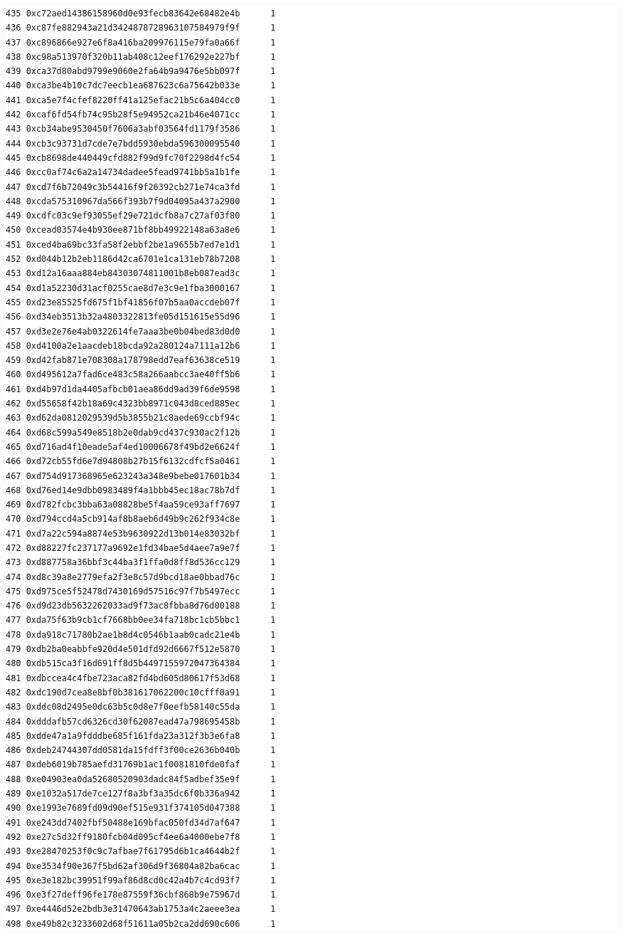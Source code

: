     435 0xc72aed14386158960d0e93fecb83642e68482e4b      1
    436 0xc87fe882943a21d3424878728963107584979f9f      1
    437 0xc896866e927e6f8a416ba209976115e79fa0a66f      1
    438 0xc98a513970f320b11ab408c12eef176292e227bf      1
    439 0xca37d80abd9799e9060e2fa64b9a9476e5bb097f      1
    440 0xca3be4b10c7dc7eecb1ea687623c6a75642b033e      1
    441 0xca5e7f4cfef8220ff41a125efac21b5c6a404cc0      1
    442 0xcaf6fd54fb74c95b28f5e94952ca21b46e4071cc      1
    443 0xcb34abe9530450f7606a3abf03564fd1179f3586      1
    444 0xcb3c93731d7cde7e7bdd5930ebda596300095540      1
    445 0xcb8698de440449cfd882f99d9fc70f2298d4fc54      1
    446 0xcc0af74c6a2a14734dadee5fead9741bb5a1b1fe      1
    447 0xcd7f6b72049c3b54416f9f26392cb271e74ca3fd      1
    448 0xcda575310967da566f393b7f9d04095a437a2900      1
    449 0xcdfc03c9ef93055ef29e721dcfb8a7c27af03f80      1
    450 0xcead03574e4b930ee871bf8bb49922148a63a8e6      1
    451 0xced4ba69bc33fa58f2ebbf2be1a9655b7ed7e1d1      1
    452 0xd044b12b2eb1186d42ca6701e1ca131eb78b7208      1
    453 0xd12a16aaa884eb84303074811001b8eb087ead3c      1
    454 0xd1a52230d31acf0255cae8d7e3c9e1fba3000167      1
    455 0xd23e85525fd675f1bf41856f07b5aa0accdeb07f      1
    456 0xd34eb3513b32a4803322813fe05d151615e55d96      1
    457 0xd3e2e76e4ab0322614fe7aaa3be0b04bed83d0d0      1
    458 0xd4100a2e1aacdeb18bcda92a280124a7111a12b6      1
    459 0xd42fab871e708308a178798edd7eaf63638ce519      1
    460 0xd495612a7fad6ce483c58a266aabcc3ae40ff5b6      1
    461 0xd4b97d1da4405afbcb01aea86dd9ad39f6de9598      1
    462 0xd55658f42b18a69c4323bb8971c043d8ced885ec      1
    463 0xd62da0812029539d5b3855b21c8aede69ccbf94c      1
    464 0xd68c599a549e8518b2e0dab9cd437c930ac2f12b      1
    465 0xd716ad4f10eade5af4ed10006678f49bd2e6624f      1
    466 0xd72cb55fd6e7d94808b27b15f6132cdfcf5a0461      1
    467 0xd754d917368965e623243a348e9bebe017601b34      1
    468 0xd76ed14e9dbb0983489f4a1bbb45ec18ac78b7df      1
    469 0xd782fcbc3bba63a08828be5f4aa59ce93aff7697      1
    470 0xd794ccd4a5cb914af8b8aeb6d49b9c262f934c8e      1
    471 0xd7a22c594a8874e53b9630922d13b014e83032bf      1
    472 0xd88227fc237177a9692e1fd34bae5d4aee7a9e7f      1
    473 0xd887758a36bbf3c44ba3f1ffa0d8ff8d536cc129      1
    474 0xd8c39a8e2779efa2f3e8c57d9bcd18ae0bbad76c      1
    475 0xd975ce5f52478d7430169d57516c97f7b5497ecc      1
    476 0xd9d23db5632262033ad9f73ac8fbba8d76d00188      1
    477 0xda75f63b9cb1cf7668bb0ee34fa718bc1cb5bbc1      1
    478 0xda918c71780b2ae1b8d4c0546b1aab0cadc21e4b      1
    479 0xdb2ba0eabbfe920d4e501dfd92d6667f512e5870      1
    480 0xdb515ca3f16d691ff8d5b4497155972047364384      1
    481 0xdbccea4c4fbe723aca82fd4bd605d80617f53d68      1
    482 0xdc190d7cea8e8bf0b381617062200c10cfff0a91      1
    483 0xddc08d2495e0dc63b5c0d8e7f0eefb58140c55da      1
    484 0xdddafb57cd6326cd30f62087ead47a798695458b      1
    485 0xdde47a1a9fdddbe685f161fda23a312f3b3e6fa8      1
    486 0xdeb24744307dd0581da15fdff3f00ce2636b040b      1
    487 0xdeb6019b785aefd31769b1ac1f0081810fde0faf      1
    488 0xe04903ea0da52680520903dadc84f5adbef35e9f      1
    489 0xe1032a517de7ce127f8a3bf3a35dc6f0b336a942      1
    490 0xe1993e7689fd09d90ef515e931f374105d047388      1
    491 0xe243dd7402fbf50488e169bfac050fd34d7af647      1
    492 0xe27c5d32ff9180fcb04d095cf4ee6a4000ebe7f8      1
    493 0xe28470253f0c9c7afbae7f61795d6b1ca4644b2f      1
    494 0xe3534f90e367f5bd62af306d9f36804a82ba6cac      1
    495 0xe3e182bc39951f99af86d8cd0c42a4b7c4cd93f7      1
    496 0xe3f27deff96fe178e87559f36cbf868b9e75967d      1
    497 0xe4446d52e2bdb3e31470643ab1753a4c2aeee3ea      1
    498 0xe49b82c3233602d68f51611a05b2ca2dd690c606      1